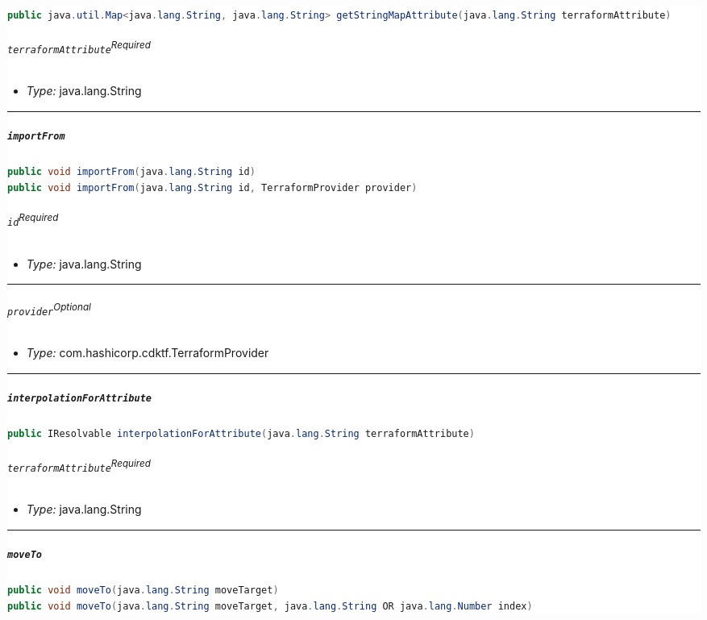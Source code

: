 ```java
public java.util.Map<java.lang.String, java.lang.String> getStringMapAttribute(java.lang.String terraformAttribute)
```

###### `terraformAttribute`<sup>Required</sup> <a name="terraformAttribute" id="@cdktf/provider-okta.factorTotp.FactorTotp.getStringMapAttribute.parameter.terraformAttribute"></a>

- *Type:* java.lang.String

---

##### `importFrom` <a name="importFrom" id="@cdktf/provider-okta.factorTotp.FactorTotp.importFrom"></a>

```java
public void importFrom(java.lang.String id)
public void importFrom(java.lang.String id, TerraformProvider provider)
```

###### `id`<sup>Required</sup> <a name="id" id="@cdktf/provider-okta.factorTotp.FactorTotp.importFrom.parameter.id"></a>

- *Type:* java.lang.String

---

###### `provider`<sup>Optional</sup> <a name="provider" id="@cdktf/provider-okta.factorTotp.FactorTotp.importFrom.parameter.provider"></a>

- *Type:* com.hashicorp.cdktf.TerraformProvider

---

##### `interpolationForAttribute` <a name="interpolationForAttribute" id="@cdktf/provider-okta.factorTotp.FactorTotp.interpolationForAttribute"></a>

```java
public IResolvable interpolationForAttribute(java.lang.String terraformAttribute)
```

###### `terraformAttribute`<sup>Required</sup> <a name="terraformAttribute" id="@cdktf/provider-okta.factorTotp.FactorTotp.interpolationForAttribute.parameter.terraformAttribute"></a>

- *Type:* java.lang.String

---

##### `moveTo` <a name="moveTo" id="@cdktf/provider-okta.factorTotp.FactorTotp.moveTo"></a>

```java
public void moveTo(java.lang.String moveTarget)
public void moveTo(java.lang.String moveTarget, java.lang.String OR java.lang.Number index)
```
